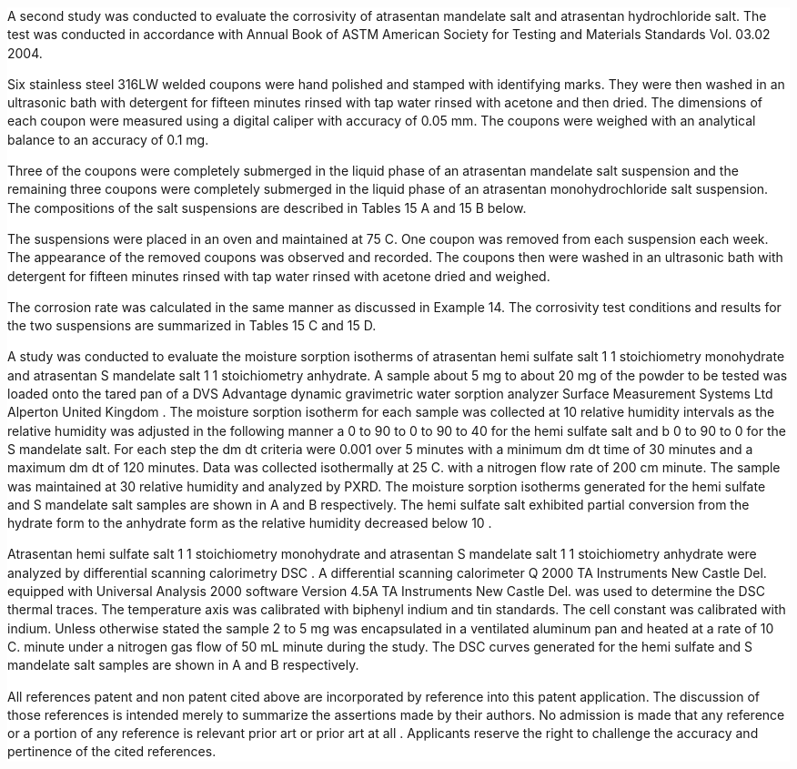 A second study was conducted to evaluate the corrosivity of atrasentan mandelate salt and atrasentan hydrochloride salt. The test was conducted in accordance with Annual Book of ASTM American Society for Testing and Materials Standards Vol. 03.02 2004.

Six stainless steel 316LW welded coupons were hand polished and stamped with identifying marks. They were then washed in an ultrasonic bath with detergent for fifteen minutes rinsed with tap water rinsed with acetone and then dried. The dimensions of each coupon were measured using a digital caliper with accuracy of 0.05 mm. The coupons were weighed with an analytical balance to an accuracy of 0.1 mg.

Three of the coupons were completely submerged in the liquid phase of an atrasentan mandelate salt suspension and the remaining three coupons were completely submerged in the liquid phase of an atrasentan monohydrochloride salt suspension. The compositions of the salt suspensions are described in Tables 15 A and 15 B below.

The suspensions were placed in an oven and maintained at 75 C. One coupon was removed from each suspension each week. The appearance of the removed coupons was observed and recorded. The coupons then were washed in an ultrasonic bath with detergent for fifteen minutes rinsed with tap water rinsed with acetone dried and weighed.

The corrosion rate was calculated in the same manner as discussed in Example 14. The corrosivity test conditions and results for the two suspensions are summarized in Tables 15 C and 15 D.

A study was conducted to evaluate the moisture sorption isotherms of atrasentan hemi sulfate salt 1 1 stoichiometry monohydrate and atrasentan S mandelate salt 1 1 stoichiometry anhydrate. A sample about 5 mg to about 20 mg of the powder to be tested was loaded onto the tared pan of a DVS Advantage dynamic gravimetric water sorption analyzer Surface Measurement Systems Ltd Alperton United Kingdom . The moisture sorption isotherm for each sample was collected at 10 relative humidity intervals as the relative humidity was adjusted in the following manner a 0 to 90 to 0 to 90 to 40 for the hemi sulfate salt and b 0 to 90 to 0 for the S mandelate salt. For each step the dm dt criteria were 0.001 over 5 minutes with a minimum dm dt time of 30 minutes and a maximum dm dt of 120 minutes. Data was collected isothermally at 25 C. with a nitrogen flow rate of 200 cm minute. The sample was maintained at 30 relative humidity and analyzed by PXRD. The moisture sorption isotherms generated for the hemi sulfate and S mandelate salt samples are shown in A and B respectively. The hemi sulfate salt exhibited partial conversion from the hydrate form to the anhydrate form as the relative humidity decreased below 10 .

Atrasentan hemi sulfate salt 1 1 stoichiometry monohydrate and atrasentan S mandelate salt 1 1 stoichiometry anhydrate were analyzed by differential scanning calorimetry DSC . A differential scanning calorimeter Q 2000 TA Instruments New Castle Del. equipped with Universal Analysis 2000 software Version 4.5A TA Instruments New Castle Del. was used to determine the DSC thermal traces. The temperature axis was calibrated with biphenyl indium and tin standards. The cell constant was calibrated with indium. Unless otherwise stated the sample 2 to 5 mg was encapsulated in a ventilated aluminum pan and heated at a rate of 10 C. minute under a nitrogen gas flow of 50 mL minute during the study. The DSC curves generated for the hemi sulfate and S mandelate salt samples are shown in A and B respectively.

All references patent and non patent cited above are incorporated by reference into this patent application. The discussion of those references is intended merely to summarize the assertions made by their authors. No admission is made that any reference or a portion of any reference is relevant prior art or prior art at all . Applicants reserve the right to challenge the accuracy and pertinence of the cited references.

